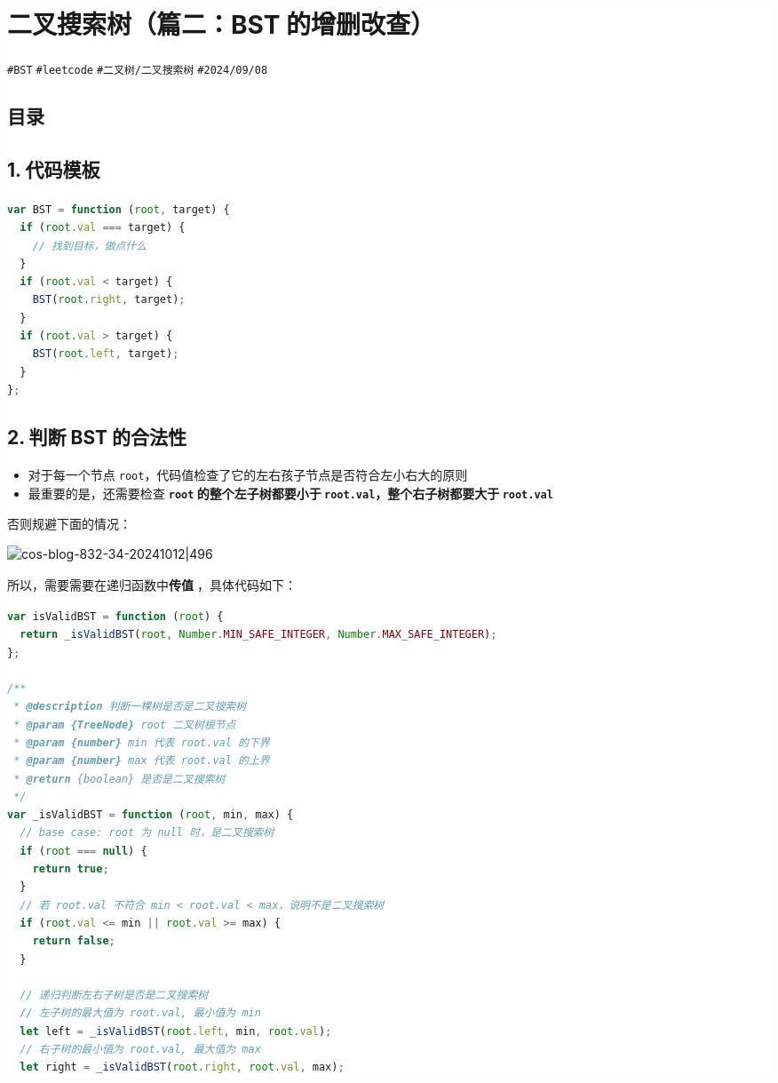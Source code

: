 
# 二叉搜索树（篇二：BST 的增删改查）


`#BST` `#leetcode`  `#二叉树/二叉搜索树`   `#2024/09/08` 


## 目录

 ## 1. 代码模板 

```javascript
var BST = function (root, target) {
  if (root.val === target) {
    // 找到目标，做点什么
  }
  if (root.val < target) {
    BST(root.right, target);
  }
  if (root.val > target) {
    BST(root.left, target);
  }
};
```

## 2. 判断 BST 的合法性

- 对于每一个节点 `root`，代码值检查了它的左右孩子节点是否符合左小右大的原则
- 最重要的是，还需要检查 **`root` 的整个左子树都要小于 `root.val`，整个右子树都要大于 `root.val`**

否则规避下面的情况：

![cos-blog-832-34-20241012|496](https://blog-1310531898.cos.ap-beijing.myqcloud.com/832-34-20241012/Pasted%20image%2020240908120714.png)

所以，需要需要在递归函数中**传值** ，具体代码如下：

```javascript hl:18
var isValidBST = function (root) {
  return _isValidBST(root, Number.MIN_SAFE_INTEGER, Number.MAX_SAFE_INTEGER);
};

/**
 * @description 判断一棵树是否是二叉搜索树
 * @param {TreeNode} root 二叉树根节点
 * @param {number} min 代表 root.val 的下界
 * @param {number} max 代表 root.val 的上界
 * @return {boolean} 是否是二叉搜索树
 */
var _isValidBST = function (root, min, max) {
  // base case: root 为 null 时，是二叉搜索树
  if (root === null) {
    return true;
  }
  // 若 root.val 不符合 min < root.val < max，说明不是二叉搜索树
  if (root.val <= min || root.val >= max) {
    return false;
  }

  // 递归判断左右子树是否是二叉搜索树
  // 左子树的最大值为 root.val, 最小值为 min
  let left = _isValidBST(root.left, min, root.val);
  // 右子树的最小值为 root.val, 最大值为 max
  let right = _isValidBST(root.right, root.val, max);

```